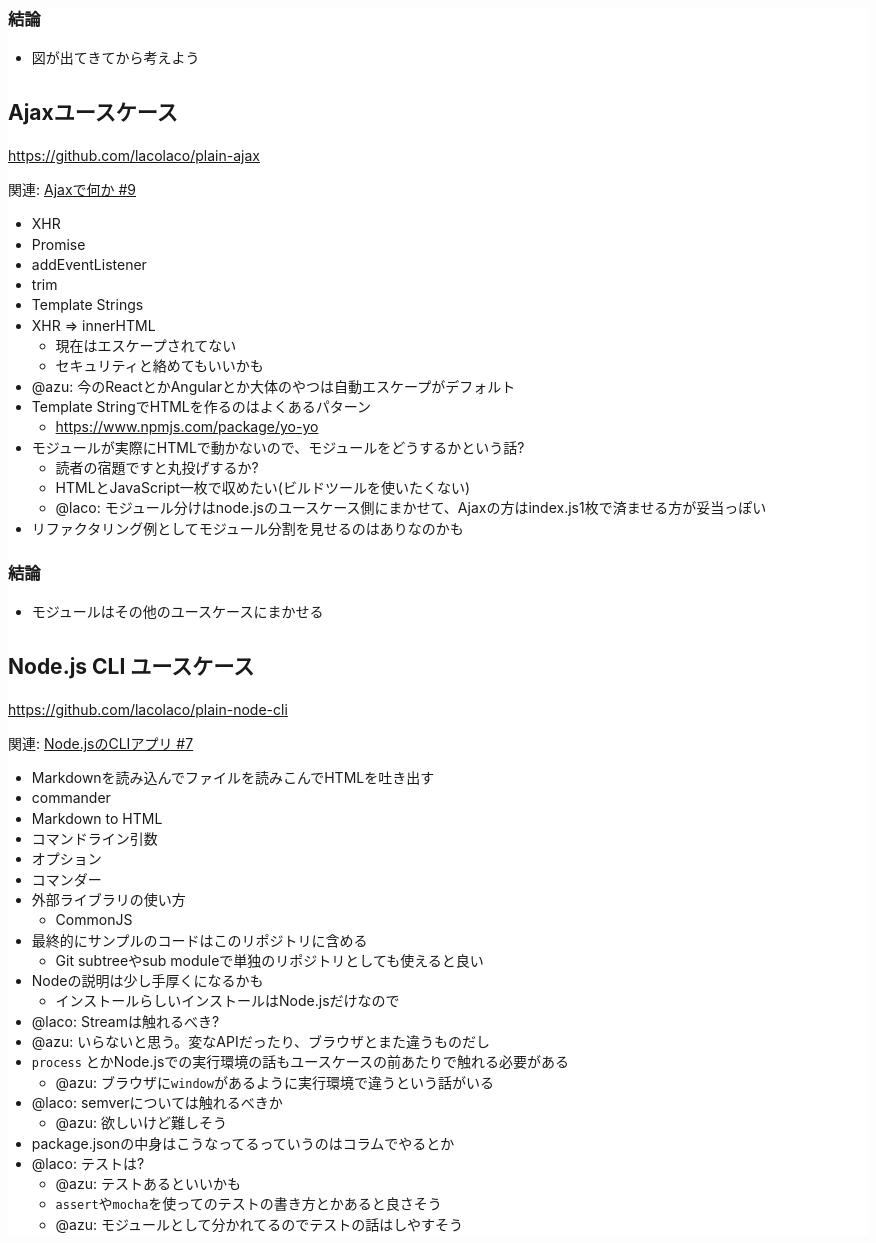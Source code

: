 ### 結論

- 図が出てきてから考えよう


## Ajaxユースケース
https://github.com/lacolaco/plain-ajax

関連: [Ajaxで何か #9](https://github.com/asciidwango/ES6book/issues/9 "Ajaxで何か #9")

- XHR
- Promise
- addEventListener
- trim
- Template Strings
- XHR => innerHTML
    - 現在はエスケープされてない
    - セキュリティと絡めてもいいかも
- @azu: 今のReactとかAngularとか大体のやつは自動エスケープがデフォルト
- Template StringでHTMLを作るのはよくあるパターン
    - https://www.npmjs.com/package/yo-yo
- モジュールが実際にHTMLで動かないので、モジュールをどうするかという話?
   - 読者の宿題ですと丸投げするか?
   - HTMLとJavaScript一枚で収めたい(ビルドツールを使いたくない)
   - @laco: モジュール分けはnode.jsのユースケース側にまかせて、Ajaxの方はindex.js1枚で済ませる方が妥当っぽい
- リファクタリング例としてモジュール分割を見せるのはありなのかも

### 結論

- モジュールはその他のユースケースにまかせる

## Node.js CLI ユースケース
https://github.com/lacolaco/plain-node-cli

関連: [Node.jsのCLIアプリ #7](https://github.com/asciidwango/ES6book/issues/7 "Node.jsのCLIアプリ #7")

- Markdownを読み込んでファイルを読みこんでHTMLを吐き出す
- commander
- Markdown to HTML
- コマンドライン引数
- オプション
- コマンダー
- 外部ライブラリの使い方
    - CommonJS
- 最終的にサンプルのコードはこのリポジトリに含める
    - Git subtreeやsub moduleで単独のリポジトリとしても使えると良い   
- Nodeの説明は少し手厚くになるかも
    - インストールらしいインストールはNode.jsだけなので
- @laco: Streamは触れるべき?
- @azu: いらないと思う。変なAPIだったり、ブラウザとまた違うものだし
- `process` とかNode.jsでの実行環境の話もユースケースの前あたりで触れる必要がある
    - @azu: ブラウザに`window`があるように実行環境で違うという話がいる
- @laco: semverについては触れるべきか
    - @azu: 欲しいけど難しそう
- package.jsonの中身はこうなってるっていうのはコラムでやるとか
- @laco: テストは?
    - @azu: テストあるといいかも
    - `assert`や`mocha`を使ってのテストの書き方とかあると良さそう
    - @azu: モジュールとして分かれてるのでテストの話はしやすそう
